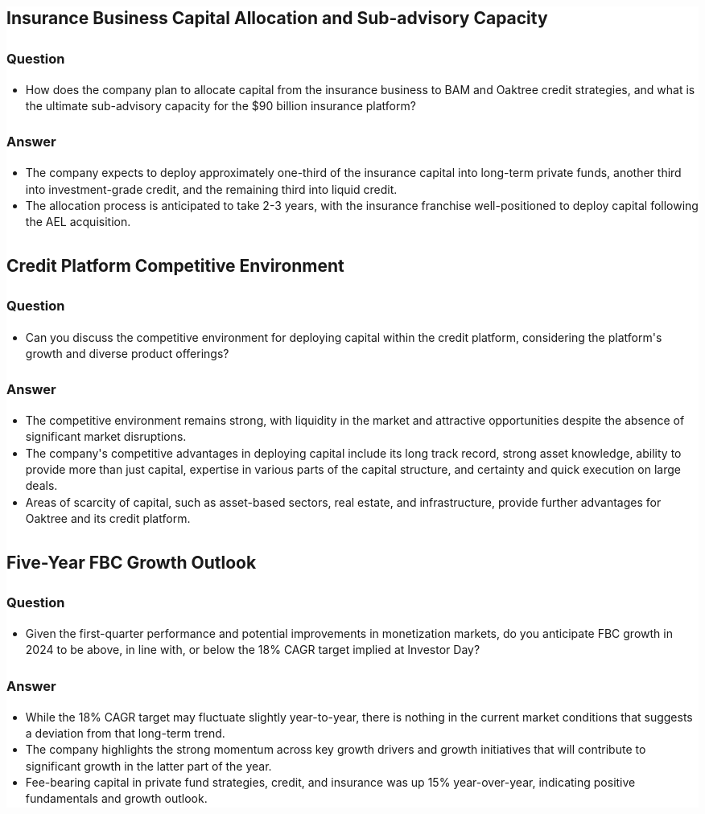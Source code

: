 ## Insurance Business Capital Allocation and Sub-advisory Capacity

### Question

- How does the company plan to allocate capital from the insurance business to BAM and Oaktree credit strategies, and what is the ultimate sub-advisory capacity for the $90 billion insurance platform? 

### Answer

- The company expects to deploy approximately one-third of the insurance capital into long-term private funds, another third into investment-grade credit, and the remaining third into liquid credit. 
- The allocation process is anticipated to take 2-3 years, with the insurance franchise well-positioned to deploy capital following the AEL acquisition. 

## Credit Platform Competitive Environment

### Question

- Can you discuss the competitive environment for deploying capital within the credit platform, considering the platform's growth and diverse product offerings? 

### Answer

- The competitive environment remains strong, with liquidity in the market and attractive opportunities despite the absence of significant market disruptions. 
- The company's competitive advantages in deploying capital include its long track record, strong asset knowledge, ability to provide more than just capital, expertise in various parts of the capital structure, and certainty and quick execution on large deals. 
- Areas of scarcity of capital, such as asset-based sectors, real estate, and infrastructure, provide further advantages for Oaktree and its credit platform. 

## Five-Year FBC Growth Outlook

### Question

- Given the first-quarter performance and potential improvements in monetization markets, do you anticipate FBC growth in 2024 to be above, in line with, or below the 18% CAGR target implied at Investor Day? 

### Answer

- While the 18% CAGR target may fluctuate slightly year-to-year, there is nothing in the current market conditions that suggests a deviation from that long-term trend. 
- The company highlights the strong momentum across key growth drivers and growth initiatives that will contribute to significant growth in the latter part of the year. 
- Fee-bearing capital in private fund strategies, credit, and insurance was up 15% year-over-year, indicating positive fundamentals and growth outlook. 
